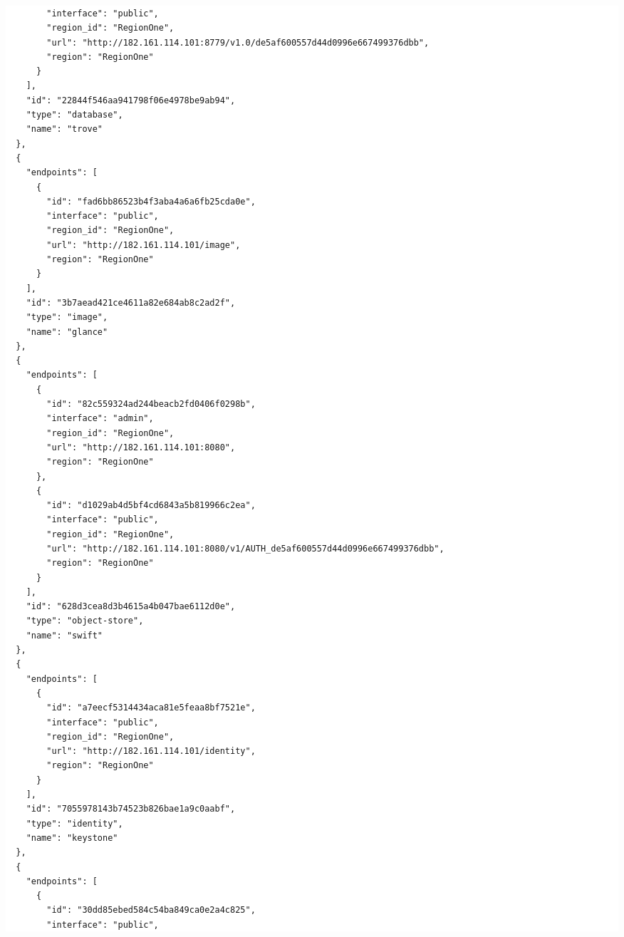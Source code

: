             "interface": "public",
            "region_id": "RegionOne",
            "url": "http://182.161.114.101:8779/v1.0/de5af600557d44d0996e667499376dbb",
            "region": "RegionOne"
          }
        ],
        "id": "22844f546aa941798f06e4978be9ab94",
        "type": "database",
        "name": "trove"
      },
      {
        "endpoints": [
          {
            "id": "fad6bb86523b4f3aba4a6a6fb25cda0e",
            "interface": "public",
            "region_id": "RegionOne",
            "url": "http://182.161.114.101/image",
            "region": "RegionOne"
          }
        ],
        "id": "3b7aead421ce4611a82e684ab8c2ad2f",
        "type": "image",
        "name": "glance"
      },
      {
        "endpoints": [
          {
            "id": "82c559324ad244beacb2fd0406f0298b",
            "interface": "admin",
            "region_id": "RegionOne",
            "url": "http://182.161.114.101:8080",
            "region": "RegionOne"
          },
          {
            "id": "d1029ab4d5bf4cd6843a5b819966c2ea",
            "interface": "public",
            "region_id": "RegionOne",
            "url": "http://182.161.114.101:8080/v1/AUTH_de5af600557d44d0996e667499376dbb",
            "region": "RegionOne"
          }
        ],
        "id": "628d3cea8d3b4615a4b047bae6112d0e",
        "type": "object-store",
        "name": "swift"
      },
      {
        "endpoints": [
          {
            "id": "a7eecf5314434aca81e5feaa8bf7521e",
            "interface": "public",
            "region_id": "RegionOne",
            "url": "http://182.161.114.101/identity",
            "region": "RegionOne"
          }
        ],
        "id": "7055978143b74523b826bae1a9c0aabf",
        "type": "identity",
        "name": "keystone"
      },
      {
        "endpoints": [
          {
            "id": "30dd85ebed584c54ba849ca0e2a4c825",
            "interface": "public",
